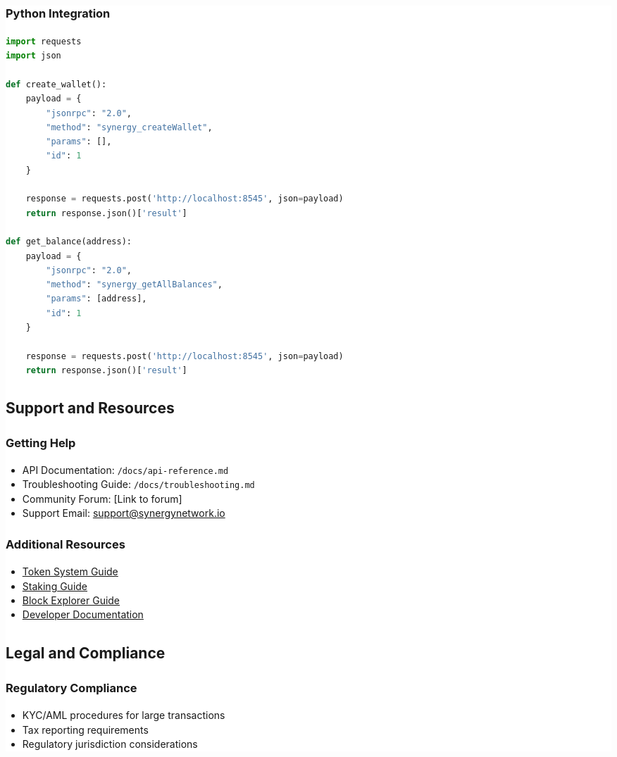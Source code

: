 ### Python Integration

```python
import requests
import json

def create_wallet():
    payload = {
        "jsonrpc": "2.0",
        "method": "synergy_createWallet",
        "params": [],
        "id": 1
    }

    response = requests.post('http://localhost:8545', json=payload)
    return response.json()['result']

def get_balance(address):
    payload = {
        "jsonrpc": "2.0",
        "method": "synergy_getAllBalances",
        "params": [address],
        "id": 1
    }

    response = requests.post('http://localhost:8545', json=payload)
    return response.json()['result']
```

## Support and Resources

### Getting Help

- API Documentation: `/docs/api-reference.md`
- Troubleshooting Guide: `/docs/troubleshooting.md`
- Community Forum: [Link to forum]
- Support Email: support@synergynetwork.io

### Additional Resources

- [Token System Guide](./token-system.md)
- [Staking Guide](./staking-guide.md)
- [Block Explorer Guide](./explorer-guide.md)
- [Developer Documentation](./developer-docs.md)

## Legal and Compliance

### Regulatory Compliance

- KYC/AML procedures for large transactions
- Tax reporting requirements
- Regulatory jurisdiction considerations
